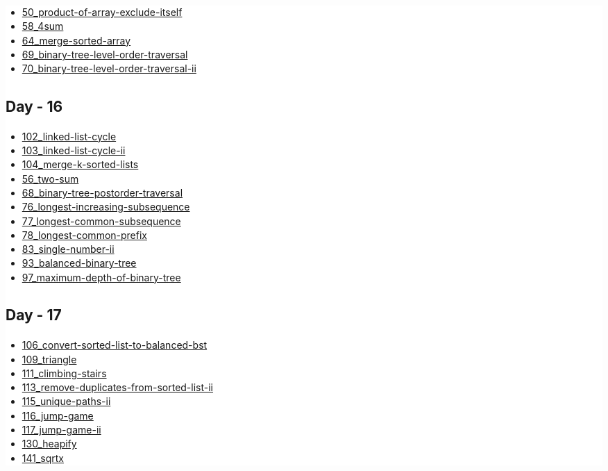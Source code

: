* <a href="https://github.com/LLihao/algorithm-practice/blob/master/LintCode/50_product-of-array-exclude-itself/product-of-array-exclude-itself.java" target="_blank">50_product-of-array-exclude-itself</a>
* <a href="https://github.com/LLihao/algorithm-practice/blob/master/LintCode/58_4sum/4sum.java" target="_blank">58_4sum</a>
* <a href="https://github.com/LLihao/algorithm-practice/blob/master/LintCode/64_merge-sorted-array/merge-sorted-array.java" target="_blank">64_merge-sorted-array</a>
* <a href="https://github.com/LLihao/algorithm-practice/blob/master/LintCode/69_binary-tree-level-order-traversal/binary-tree-level-order-traversal.java" target="_blank">69_binary-tree-level-order-traversal</a>
* <a href="https://github.com/LLihao/algorithm-practice/blob/master/LintCode/70_binary-tree-level-order-traversal-ii/binary-tree-level-order-traversal-ii.java" target="_blank">70_binary-tree-level-order-traversal-ii</a>

## Day - 16
* <a href="https://github.com/LLihao/algorithm-practice/blob/master/LintCode/102_linked-list-cycle/linked-list-cycle.java" target="_blank">102_linked-list-cycle</a>
* <a href="https://github.com/LLihao/algorithm-practice/blob/master/LintCode/103_linked-list-cycle-ii/linked-list-cycle-ii.java" target="_blank">103_linked-list-cycle-ii</a>
* <a href="https://github.com/LLihao/algorithm-practice/blob/master/LintCode/104_merge-k-sorted-lists/merge-k-sorted-lists.java" target="_blank">104_merge-k-sorted-lists</a>
* <a href="https://github.com/LLihao/algorithm-practice/blob/master/LintCode/56_two-sum/two-sum.java" target="_blank">56_two-sum</a>
* <a href="https://github.com/LLihao/algorithm-practice/blob/master/LintCode/68_binary-tree-postorder-traversal/binary-tree-postorder-traversal.java" target="_blank">68_binary-tree-postorder-traversal</a>
* <a href="https://github.com/LLihao/algorithm-practice/blob/master/LintCode/76_longest-increasing-subsequence/longest-increasing-subsequence.java" target="_blank">76_longest-increasing-subsequence</a>
* <a href="https://github.com/LLihao/algorithm-practice/blob/master/LintCode/77_longest-common-subsequence/longest-common-subsequence.java" target="_blank">77_longest-common-subsequence</a>
* <a href="https://github.com/LLihao/algorithm-practice/blob/master/LintCode/78_longest-common-prefix/longest-common-prefix.java" target="_blank">78_longest-common-prefix</a>
* <a href="https://github.com/LLihao/algorithm-practice/blob/master/LintCode/83_single-number-ii/single-number-ii.java" target="_blank">83_single-number-ii</a>
* <a href="https://github.com/LLihao/algorithm-practice/blob/master/LintCode/93_balanced-binary-tree/balanced-binary-tree.java" target="_blank">93_balanced-binary-tree</a>
* <a href="https://github.com/LLihao/algorithm-practice/blob/master/LintCode/97_maximum-depth-of-binary-tree/maximum-depth-of-binary-tree.java" target="_blank">97_maximum-depth-of-binary-tree</a>

## Day - 17
* <a href="https://github.com/LLihao/algorithm-practice/blob/master/LintCode/106_convert-sorted-list-to-balanced-bst/convert-sorted-list-to-balanced-bst.java" target="_blank">106_convert-sorted-list-to-balanced-bst</a>
* <a href="https://github.com/LLihao/algorithm-practice/blob/master/LintCode/109_triangle/triangle.java" target="_blank">109_triangle</a>
* <a href="https://github.com/LLihao/algorithm-practice/blob/master/LintCode/111_climbing-stairs/climbing-stairs.java" target="_blank">111_climbing-stairs</a>
* <a href="https://github.com/LLihao/algorithm-practice/blob/master/LintCode/113_remove-duplicates-from-sorted-list-ii/remove-duplicates-from-sorted-list-ii.java" target="_blank">113_remove-duplicates-from-sorted-list-ii</a>
* <a href="https://github.com/LLihao/algorithm-practice/blob/master/LintCode/115_unique-paths-ii/unique-paths-ii.java" target="_blank">115_unique-paths-ii</a>
* <a href="https://github.com/LLihao/algorithm-practice/blob/master/LintCode/116_jump-game/jump-game.java" target="_blank">116_jump-game</a>
* <a href="https://github.com/LLihao/algorithm-practice/blob/master/LintCode/117_jump-game-ii/jump-game-ii.java" target="_blank">117_jump-game-ii</a>
* <a href="https://github.com/LLihao/algorithm-practice/blob/master/LintCode/130_heapify/heapify.java" target="_blank">130_heapify</a>
* <a href="https://github.com/LLihao/algorithm-practice/blob/master/LintCode/141_sqrtx/sqrtx.java" target="_blank">141_sqrtx</a>